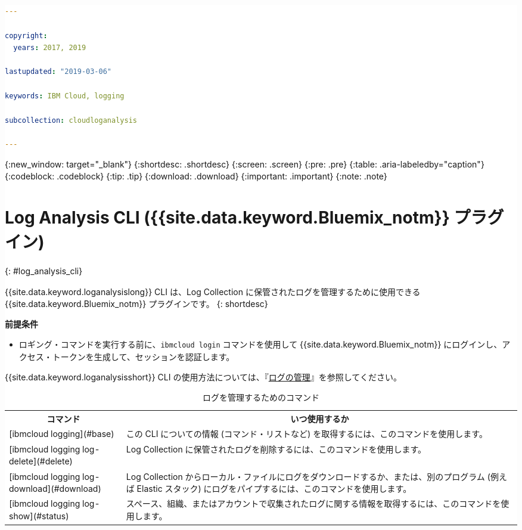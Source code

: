 ```yaml
---

copyright:
  years: 2017, 2019

lastupdated: "2019-03-06"

keywords: IBM Cloud, logging

subcollection: cloudloganalysis

---
```


{:new_window: target="_blank"}
{:shortdesc: .shortdesc}
{:screen: .screen}
{:pre: .pre}
{:table: .aria-labeledby="caption"}
{:codeblock: .codeblock}
{:tip: .tip}
{:download: .download}
{:important: .important}
{:note: .note}

# Log Analysis CLI ({{site.data.keyword.Bluemix_notm}} プラグイン)
{: #log_analysis_cli}

{{site.data.keyword.loganalysislong}} CLI は、Log Collection に保管されたログを管理するために使用できる {{site.data.keyword.Bluemix_notm}} プラグインです。
{: shortdesc}

**前提条件**
* ロギング・コマンドを実行する前に、`ibmcloud login` コマンドを使用して {{site.data.keyword.Bluemix_notm}} にログインし、アクセス・トークンを生成して、セッションを認証します。

{{site.data.keyword.loganalysisshort}} CLI の使用方法については、『[ログの管理](/docs/services/CloudLogAnalysis/log_analysis_ov.html#log_analysis_ov)』を参照してください。

<table>
  <caption>ログを管理するためのコマンド</caption>
  <tr>
    <th>コマンド</th>
    <th>いつ使用するか</th>
  </tr>
  <tr>
    <td>[ibmcloud logging](#base)</td>
    <td>この CLI についての情報 (コマンド・リストなど) を取得するには、このコマンドを使用します。</td>
  </tr>
  <tr>
    <td>[ibmcloud logging log-delete](#delete)</td>
    <td>Log Collection に保管されたログを削除するには、このコマンドを使用します。</td>
  </tr>
  <tr>
    <td>[ibmcloud logging log-download](#download)</td>
    <td>Log Collection からローカル・ファイルにログをダウンロードするか、または、別のプログラム (例えば Elastic スタック) にログをパイプするには、このコマンドを使用します。 </td>
  </tr>
  <tr>
    <td>[ibmcloud logging log-show](#status)</td>
    <td>スペース、組織、またはアカウントで収集されたログに関する情報を取得するには、このコマンドを使用します。</td>
  </tr>